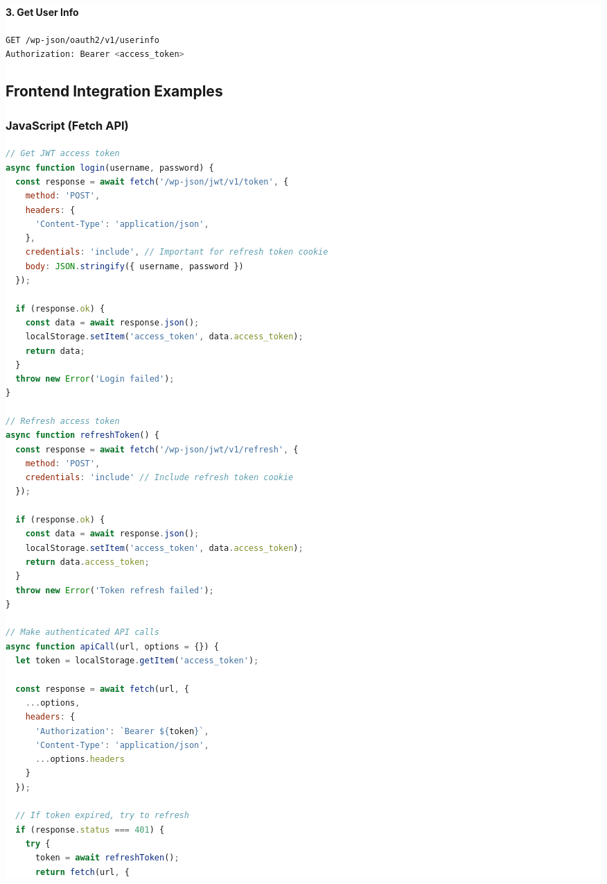 #### 3. Get User Info
```bash
GET /wp-json/oauth2/v1/userinfo
Authorization: Bearer <access_token>
```

## Frontend Integration Examples

### JavaScript (Fetch API)

```javascript
// Get JWT access token
async function login(username, password) {
  const response = await fetch('/wp-json/jwt/v1/token', {
    method: 'POST',
    headers: {
      'Content-Type': 'application/json',
    },
    credentials: 'include', // Important for refresh token cookie
    body: JSON.stringify({ username, password })
  });

  if (response.ok) {
    const data = await response.json();
    localStorage.setItem('access_token', data.access_token);
    return data;
  }
  throw new Error('Login failed');
}

// Refresh access token
async function refreshToken() {
  const response = await fetch('/wp-json/jwt/v1/refresh', {
    method: 'POST',
    credentials: 'include' // Include refresh token cookie
  });

  if (response.ok) {
    const data = await response.json();
    localStorage.setItem('access_token', data.access_token);
    return data.access_token;
  }
  throw new Error('Token refresh failed');
}

// Make authenticated API calls
async function apiCall(url, options = {}) {
  let token = localStorage.getItem('access_token');

  const response = await fetch(url, {
    ...options,
    headers: {
      'Authorization': `Bearer ${token}`,
      'Content-Type': 'application/json',
      ...options.headers
    }
  });

  // If token expired, try to refresh
  if (response.status === 401) {
    try {
      token = await refreshToken();
      return fetch(url, {
```